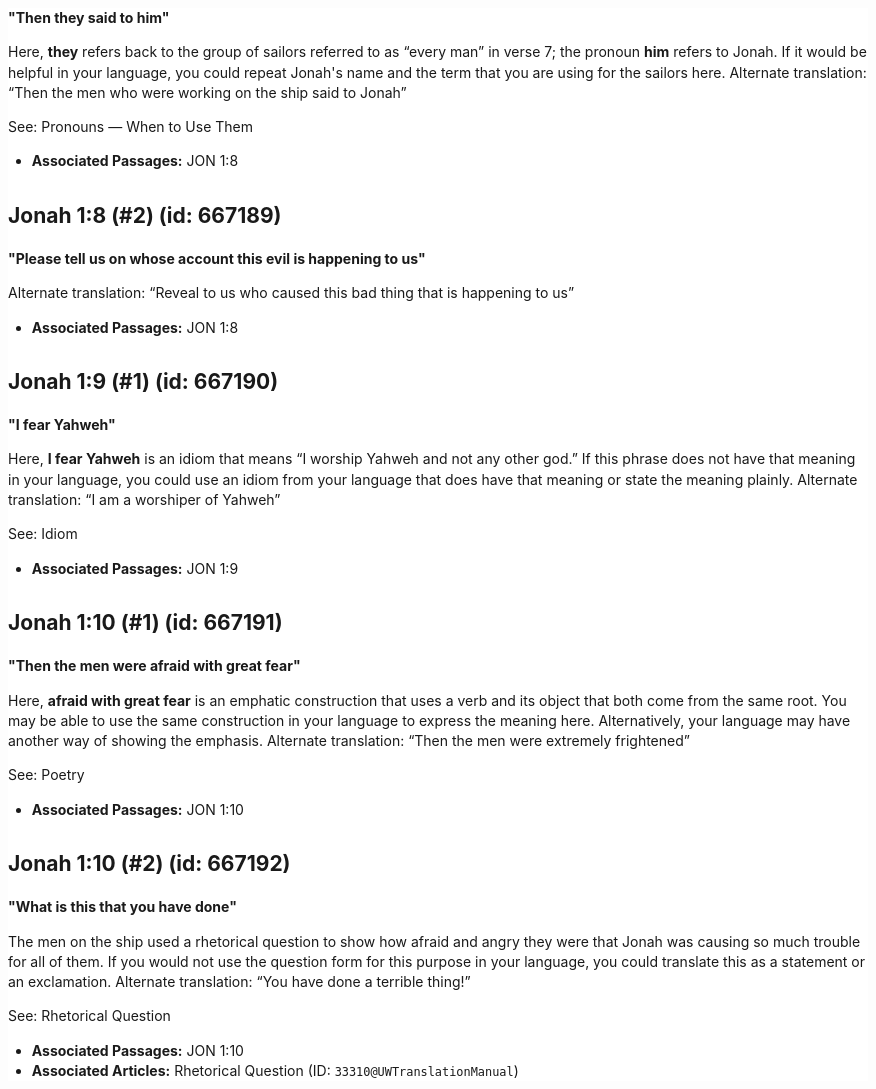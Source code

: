 **"Then they said to him"**

Here, **they** refers back to the group of sailors referred to as “every man” in verse 7; the pronoun **him** refers to Jonah. If it would be helpful in your language, you could repeat Jonah's name and the term that you are using for the sailors here. Alternate translation: “Then the men who were working on the ship said to Jonah”

See: Pronouns — When to Use Them

* **Associated Passages:** JON 1:8

## Jonah 1:8 (#2) (id: 667189)

**"Please tell us on whose account this evil is happening to us"**

Alternate translation: “Reveal to us who caused this bad thing that is happening to us”

* **Associated Passages:** JON 1:8

## Jonah 1:9 (#1) (id: 667190)

**"I fear Yahweh"**

Here, **I fear Yahweh** is an idiom that means “I worship Yahweh and not any other god.” If this phrase does not have that meaning in your language, you could use an idiom from your language that does have that meaning or state the meaning plainly. Alternate translation: “I am a worshiper of Yahweh”

See: Idiom

* **Associated Passages:** JON 1:9

## Jonah 1:10 (#1) (id: 667191)

**"Then the men were afraid with great fear"**

Here, **afraid with great fear** is an emphatic construction that uses a verb and its object that both come from the same root. You may be able to use the same construction in your language to express the meaning here. Alternatively, your language may have another way of showing the emphasis. Alternate translation: “Then the men were extremely frightened”

See: Poetry

* **Associated Passages:** JON 1:10

## Jonah 1:10 (#2) (id: 667192)

**"What is this that you have done"**

The men on the ship used a rhetorical question to show how afraid and angry they were that Jonah was causing so much trouble for all of them. If you would not use the question form for this purpose in your language, you could translate this as a statement or an exclamation. Alternate translation: “You have done a terrible thing!”

See: Rhetorical Question

* **Associated Passages:** JON 1:10
* **Associated Articles:** Rhetorical Question (ID: `33310@UWTranslationManual`)
